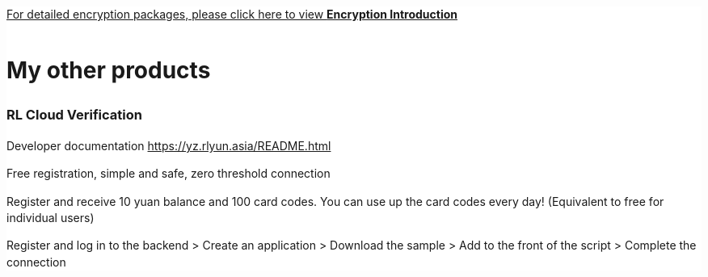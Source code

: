[For detailed encryption packages, please click here to view **Encryption Introduction**](https://gitee.com/rlyun/rlgg/blob/master/RLGG%E5%8A%A0%E5%AF%86%E5%A5%97%E9%A4%90%E4%BB%8B%E7%BB%8D.md)



# My other products

### RL Cloud Verification

Developer documentation https://yz.rlyun.asia/README.html

Free registration, simple and safe, zero threshold connection

Register and receive 10 yuan balance and 100 card codes. You can use up the card codes every day! (Equivalent to free for individual users)

Register and log in to the backend > Create an application > Download the sample > Add to the front of the script > Complete the connection

